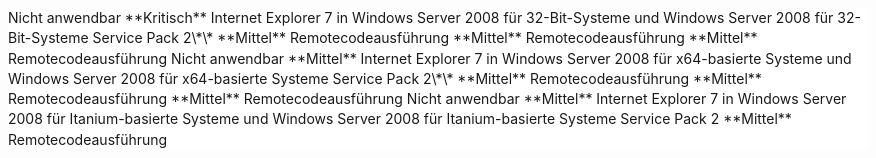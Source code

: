 <td style="border:1px solid black;">
Nicht anwendbar
</td>
<td style="border:1px solid black;">
**Kritisch**
</td>
</tr>
<tr>
<td style="border:1px solid black;">
Internet Explorer 7 in Windows Server 2008 für 32-Bit-Systeme und Windows Server 2008 für 32-Bit-Systeme Service Pack 2\*\*
</td>
<td style="border:1px solid black;">
**Mittel**  
Remotecodeausführung
</td>
<td style="border:1px solid black;">
**Mittel**  
Remotecodeausführung
</td>
<td style="border:1px solid black;">
**Mittel**  
Remotecodeausführung
</td>
<td style="border:1px solid black;">
Nicht anwendbar
</td>
<td style="border:1px solid black;">
**Mittel**
</td>
</tr>
<tr class="alternateRow">
<td style="border:1px solid black;">
Internet Explorer 7 in Windows Server 2008 für x64-basierte Systeme und Windows Server 2008 für x64-basierte Systeme Service Pack 2\*\*
</td>
<td style="border:1px solid black;">
**Mittel**  
Remotecodeausführung
</td>
<td style="border:1px solid black;">
**Mittel**  
Remotecodeausführung
</td>
<td style="border:1px solid black;">
**Mittel**  
Remotecodeausführung
</td>
<td style="border:1px solid black;">
Nicht anwendbar
</td>
<td style="border:1px solid black;">
**Mittel**
</td>
</tr>
<tr>
<td style="border:1px solid black;">
Internet Explorer 7 in Windows Server 2008 für Itanium-basierte Systeme und Windows Server 2008 für Itanium-basierte Systeme Service Pack 2
</td>
<td style="border:1px solid black;">
**Mittel**  
Remotecodeausführung
</td>